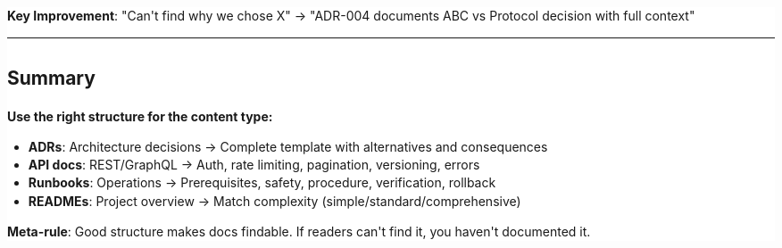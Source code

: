 **Key Improvement**: "Can't find why we chose X" → "ADR-004 documents ABC vs Protocol decision with full context"

---

## Summary

**Use the right structure for the content type:**

- **ADRs**: Architecture decisions → Complete template with alternatives and consequences
- **API docs**: REST/GraphQL → Auth, rate limiting, pagination, versioning, errors
- **Runbooks**: Operations → Prerequisites, safety, procedure, verification, rollback
- **READMEs**: Project overview → Match complexity (simple/standard/comprehensive)

**Meta-rule**: Good structure makes docs findable. If readers can't find it, you haven't documented it.
